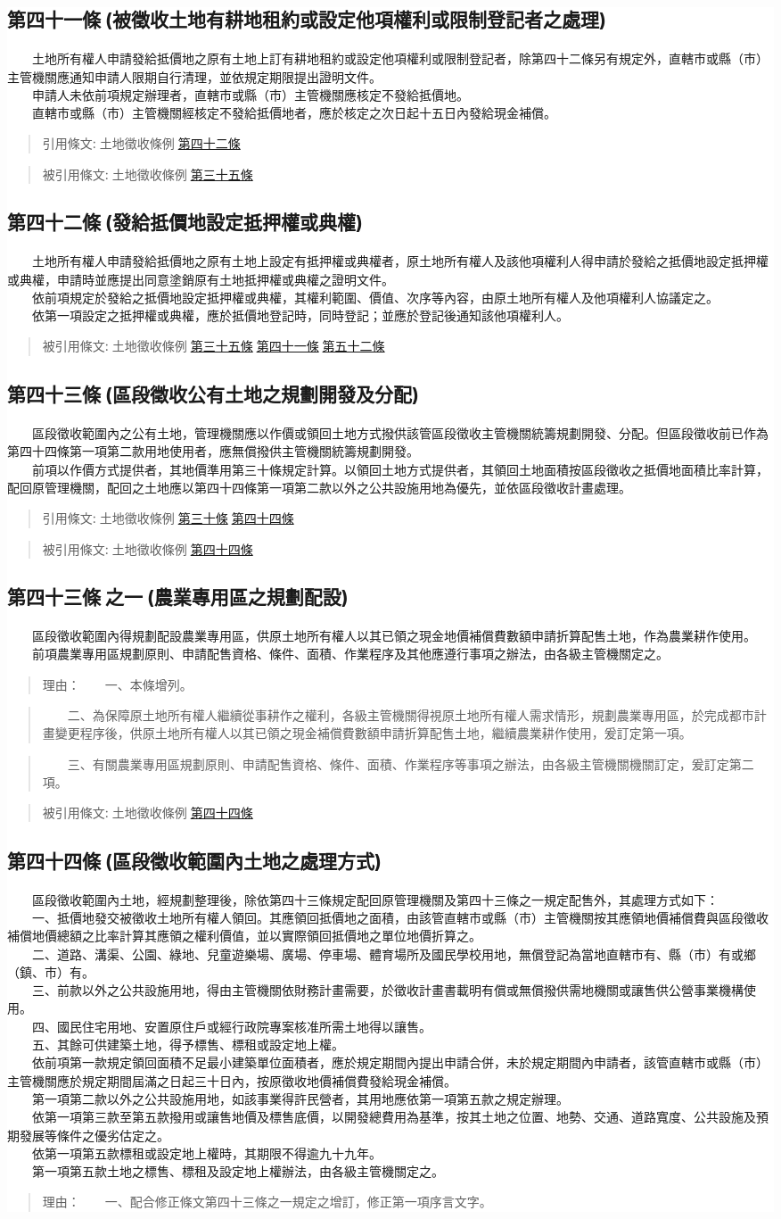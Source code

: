 

第四十一條 (被徵收土地有耕地租約或設定他項權利或限制登記者之處理)
-----------------------------------------------------------------
　　土地所有權人申請發給抵價地之原有土地上訂有耕地租約或設定他項權利或限制登記者，除第四十二條另有規定外，直轄市或縣（市）主管機關應通知申請人限期自行清理，並依規定期限提出證明文件。  
　　申請人未依前項規定辦理者，直轄市或縣（市）主管機關應核定不發給抵價地。  
　　直轄市或縣（市）主管機關經核定不發給抵價地者，應於核定之次日起十五日內發給現金補償。  
> 引用條文: 土地徵收條例 [第四十二條](../../環境資源/地政/土地徵收條例.md#第四十二條-發給抵價地設定抵押權或典權)

> 被引用條文: 土地徵收條例 [第三十五條](../../環境資源/地政/土地徵收條例.md#第三十五條-應有之負擔及清償)



第四十二條 (發給抵價地設定抵押權或典權)
---------------------------------------
　　土地所有權人申請發給抵價地之原有土地上設定有抵押權或典權者，原土地所有權人及該他項權利人得申請於發給之抵價地設定抵押權或典權，申請時並應提出同意塗銷原有土地抵押權或典權之證明文件。  
　　依前項規定於發給之抵價地設定抵押權或典權，其權利範圍、價值、次序等內容，由原土地所有權人及他項權利人協議定之。  
　　依第一項設定之抵押權或典權，應於抵價地登記時，同時登記；並應於登記後通知該他項權利人。  
> 被引用條文: 土地徵收條例 [第三十五條](../../環境資源/地政/土地徵收條例.md#第三十五條-應有之負擔及清償) [第四十一條](../../環境資源/地政/土地徵收條例.md#第四十一條-被徵收土地有耕地租約或設定他項權利或限制登記者之處理) [第五十二條](../../環境資源/地政/土地徵收條例.md#第五十二條-撤銷或廢止徵收後權利之准予或不予回復)



第四十三條 (區段徵收公有土地之規劃開發及分配)
---------------------------------------------
　　區段徵收範圍內之公有土地，管理機關應以作價或領回土地方式撥供該管區段徵收主管機關統籌規劃開發、分配。但區段徵收前已作為第四十四條第一項第二款用地使用者，應無償撥供主管機關統籌規劃開發。  
　　前項以作價方式提供者，其地價準用第三十條規定計算。以領回土地方式提供者，其領回土地面積按區段徵收之抵價地面積比率計算，配回原管理機關，配回之土地應以第四十四條第一項第二款以外之公共設施用地為優先，並依區段徵收計畫處理。  
> 引用條文: 土地徵收條例 [第三十條](../../環境資源/地政/土地徵收條例.md#第三十條-補償地價之基準) [第四十四條](../../環境資源/地政/土地徵收條例.md#第四十四條-區段徵收範圍內土地之處理方式)

> 被引用條文: 土地徵收條例 [第四十四條](../../環境資源/地政/土地徵收條例.md#第四十四條-區段徵收範圍內土地之處理方式)



第四十三條 之一 (農業專用區之規劃配設)
--------------------------------------
　　區段徵收範圍內得規劃配設農業專用區，供原土地所有權人以其已領之現金地價補償費數額申請折算配售土地，作為農業耕作使用。  
　　前項農業專用區規劃原則、申請配售資格、條件、面積、作業程序及其他應遵行事項之辦法，由各級主管機關定之。  
> 理由：　　一、本條增列。

> 　　二、為保障原土地所有權人繼續從事耕作之權利，各級主管機關得視原土地所有權人需求情形，規劃農業專用區，於完成都市計畫變更程序後，供原土地所有權人以其已領之現金補償費數額申請折算配售土地，繼續農業耕作使用，爰訂定第一項。

> 　　三、有關農業專用區規劃原則、申請配售資格、條件、面積、作業程序等事項之辦法，由各級主管機關機關訂定，爰訂定第二項。

> 被引用條文: 土地徵收條例 [第四十四條](../../環境資源/地政/土地徵收條例.md#第四十四條-區段徵收範圍內土地之處理方式)



第四十四條 (區段徵收範圍內土地之處理方式)
-----------------------------------------
　　區段徵收範圍內土地，經規劃整理後，除依第四十三條規定配回原管理機關及第四十三條之一規定配售外，其處理方式如下：  
　　一、抵價地發交被徵收土地所有權人領回。其應領回抵價地之面積，由該管直轄市或縣（市）主管機關按其應領地價補償費與區段徵收補償地價總額之比率計算其應領之權利價值，並以實際領回抵價地之單位地價折算之。  
　　二、道路、溝渠、公園、綠地、兒童遊樂場、廣場、停車場、體育場所及國民學校用地，無償登記為當地直轄市有、縣（市）有或鄉（鎮、市）有。  
　　三、前款以外之公共設施用地，得由主管機關依財務計畫需要，於徵收計畫書載明有償或無償撥供需地機關或讓售供公營事業機構使用。  
　　四、國民住宅用地、安置原住戶或經行政院專案核准所需土地得以讓售。  
　　五、其餘可供建築土地，得予標售、標租或設定地上權。  
　　依前項第一款規定領回面積不足最小建築單位面積者，應於規定期間內提出申請合併，未於規定期間內申請者，該管直轄市或縣（市）主管機關應於規定期間屆滿之日起三十日內，按原徵收地價補償費發給現金補償。  
　　第一項第二款以外之公共設施用地，如該事業得許民營者，其用地應依第一項第五款之規定辦理。  
　　依第一項第三款至第五款撥用或讓售地價及標售底價，以開發總費用為基準，按其土地之位置、地勢、交通、道路寬度、公共設施及預期發展等條件之優劣估定之。  
　　依第一項第五款標租或設定地上權時，其期限不得逾九十九年。  
　　第一項第五款土地之標售、標租及設定地上權辦法，由各級主管機關定之。  
> 理由：　　一、配合修正條文第四十三條之一規定之增訂，修正第一項序言文字。
